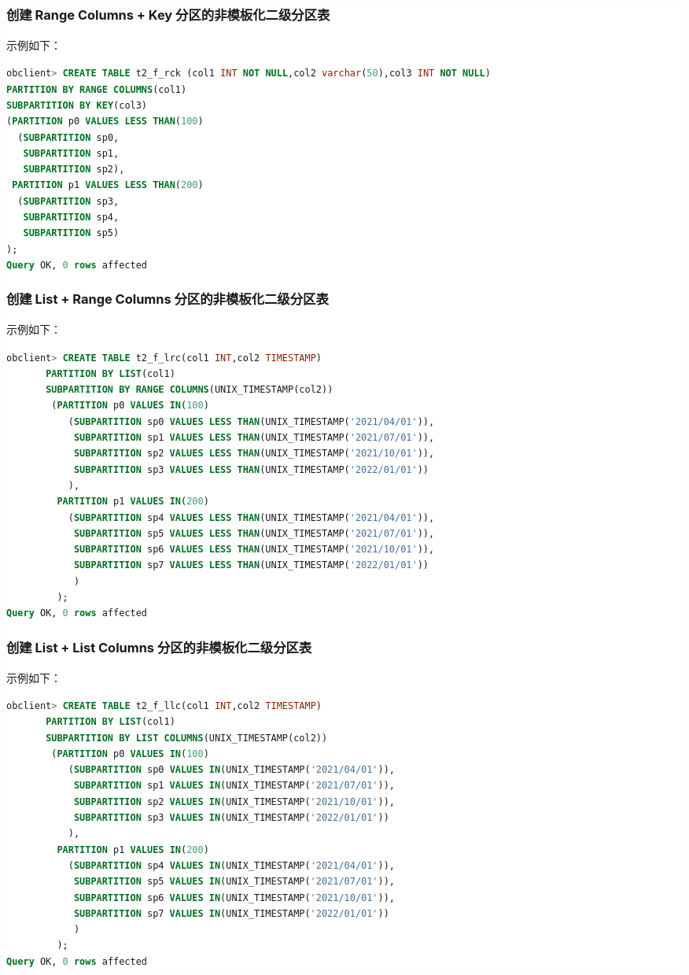 ### 创建 Range Columns + Key 分区的非模板化二级分区表

示例如下：

```sql
obclient> CREATE TABLE t2_f_rck (col1 INT NOT NULL,col2 varchar(50),col3 INT NOT NULL) 
PARTITION BY RANGE COLUMNS(col1)
SUBPARTITION BY KEY(col3)
(PARTITION p0 VALUES LESS THAN(100)
  (SUBPARTITION sp0,
   SUBPARTITION sp1,
   SUBPARTITION sp2),
 PARTITION p1 VALUES LESS THAN(200)
  (SUBPARTITION sp3,
   SUBPARTITION sp4,
   SUBPARTITION sp5)
); 
Query OK, 0 rows affected
```

### 创建 List + Range Columns 分区的非模板化二级分区表

示例如下：

```sql
obclient> CREATE TABLE t2_f_lrc(col1 INT,col2 TIMESTAMP) 
       PARTITION BY LIST(col1)
       SUBPARTITION BY RANGE COLUMNS(UNIX_TIMESTAMP(col2))
        (PARTITION p0 VALUES IN(100)
           (SUBPARTITION sp0 VALUES LESS THAN(UNIX_TIMESTAMP('2021/04/01')),
            SUBPARTITION sp1 VALUES LESS THAN(UNIX_TIMESTAMP('2021/07/01')),
            SUBPARTITION sp2 VALUES LESS THAN(UNIX_TIMESTAMP('2021/10/01')),
            SUBPARTITION sp3 VALUES LESS THAN(UNIX_TIMESTAMP('2022/01/01'))
           ),
         PARTITION p1 VALUES IN(200)
           (SUBPARTITION sp4 VALUES LESS THAN(UNIX_TIMESTAMP('2021/04/01')),
            SUBPARTITION sp5 VALUES LESS THAN(UNIX_TIMESTAMP('2021/07/01')),
            SUBPARTITION sp6 VALUES LESS THAN(UNIX_TIMESTAMP('2021/10/01')),
            SUBPARTITION sp7 VALUES LESS THAN(UNIX_TIMESTAMP('2022/01/01'))
            )
         );
Query OK, 0 rows affected
```

### 创建 List + List Columns 分区的非模板化二级分区表

示例如下：

```sql
obclient> CREATE TABLE t2_f_llc(col1 INT,col2 TIMESTAMP) 
       PARTITION BY LIST(col1)
       SUBPARTITION BY LIST COLUMNS(UNIX_TIMESTAMP(col2))
        (PARTITION p0 VALUES IN(100)
           (SUBPARTITION sp0 VALUES IN(UNIX_TIMESTAMP('2021/04/01')),
            SUBPARTITION sp1 VALUES IN(UNIX_TIMESTAMP('2021/07/01')),
            SUBPARTITION sp2 VALUES IN(UNIX_TIMESTAMP('2021/10/01')),
            SUBPARTITION sp3 VALUES IN(UNIX_TIMESTAMP('2022/01/01'))
           ),
         PARTITION p1 VALUES IN(200)
           (SUBPARTITION sp4 VALUES IN(UNIX_TIMESTAMP('2021/04/01')),
            SUBPARTITION sp5 VALUES IN(UNIX_TIMESTAMP('2021/07/01')),
            SUBPARTITION sp6 VALUES IN(UNIX_TIMESTAMP('2021/10/01')),
            SUBPARTITION sp7 VALUES IN(UNIX_TIMESTAMP('2022/01/01'))
            )
         );
Query OK, 0 rows affected
```